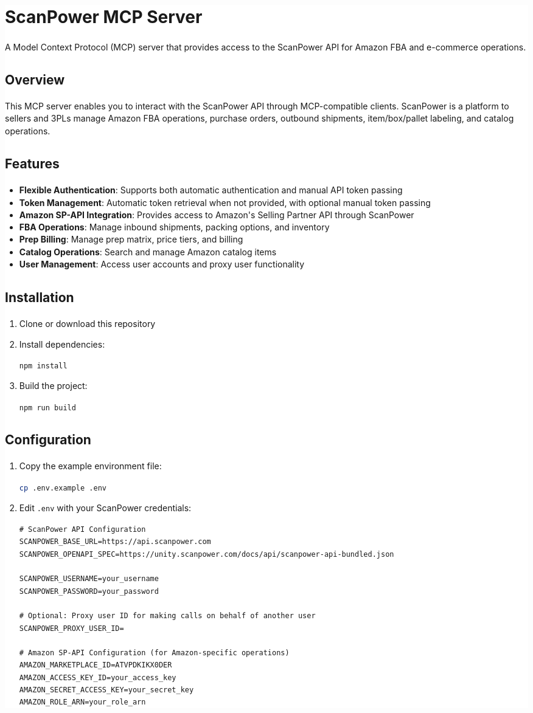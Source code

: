 # ScanPower MCP Server

A Model Context Protocol (MCP) server that provides access to the ScanPower API for Amazon FBA and e-commerce operations.

## Overview

This MCP server enables you to interact with the ScanPower API through MCP-compatible clients. ScanPower is a platform to sellers and 3PLs manage Amazon FBA operations, purchase orders, outbound shipments, item/box/pallet labeling, and catalog operations.

## Features

- **Flexible Authentication**: Supports both automatic authentication and manual API token passing
- **Token Management**: Automatic token retrieval when not provided, with optional manual token passing
- **Amazon SP-API Integration**: Provides access to Amazon's Selling Partner API through ScanPower
- **FBA Operations**: Manage inbound shipments, packing options, and inventory
- **Prep Billing**: Manage prep matrix, price tiers, and billing
- **Catalog Operations**: Search and manage Amazon catalog items
- **User Management**: Access user accounts and proxy user functionality

## Installation

1. Clone or download this repository
2. Install dependencies:
   ```bash
   npm install
   ```

3. Build the project:
   ```bash
   npm run build
   ```

## Configuration

1. Copy the example environment file:
   ```bash
   cp .env.example .env
   ```

2. Edit `.env` with your ScanPower credentials:
   ```env
   # ScanPower API Configuration
   SCANPOWER_BASE_URL=https://api.scanpower.com
   SCANPOWER_OPENAPI_SPEC=https://unity.scanpower.com/docs/api/scanpower-api-bundled.json

   SCANPOWER_USERNAME=your_username
   SCANPOWER_PASSWORD=your_password
   
   # Optional: Proxy user ID for making calls on behalf of another user
   SCANPOWER_PROXY_USER_ID=
   
   # Amazon SP-API Configuration (for Amazon-specific operations)
   AMAZON_MARKETPLACE_ID=ATVPDKIKX0DER
   AMAZON_ACCESS_KEY_ID=your_access_key
   AMAZON_SECRET_ACCESS_KEY=your_secret_key
   AMAZON_ROLE_ARN=your_role_arn
   ```
